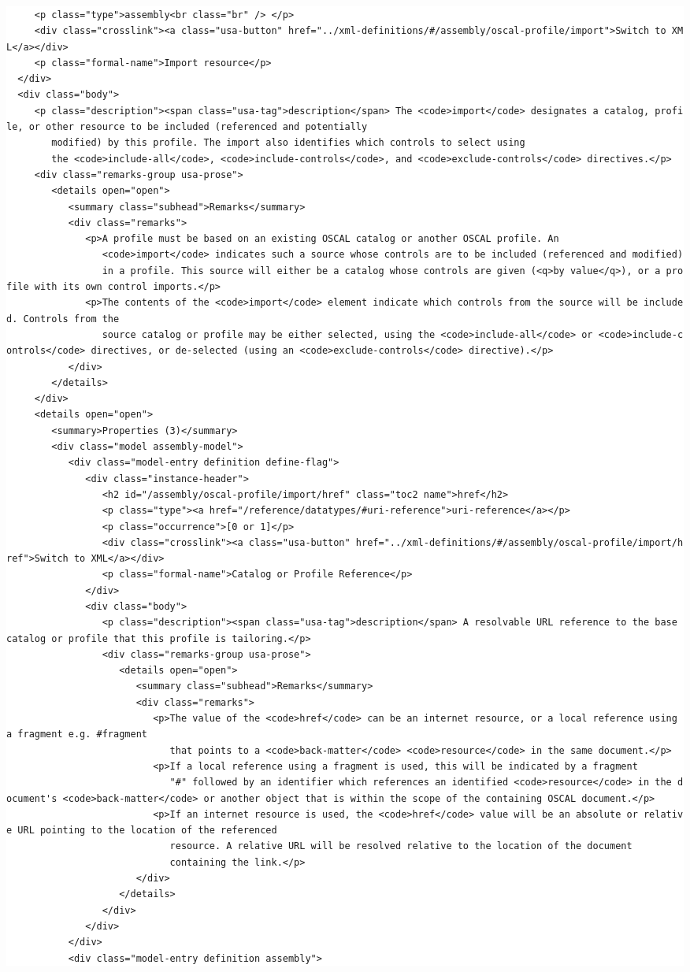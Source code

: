          <p class="type">assembly<br class="br" /> </p>
         <div class="crosslink"><a class="usa-button" href="../xml-definitions/#/assembly/oscal-profile/import">Switch to XML</a></div>
         <p class="formal-name">Import resource</p>
      </div>
      <div class="body">
         <p class="description"><span class="usa-tag">description</span> The <code>import</code> designates a catalog, profile, or other resource to be included (referenced and potentially
            modified) by this profile. The import also identifies which controls to select using
            the <code>include-all</code>, <code>include-controls</code>, and <code>exclude-controls</code> directives.</p>
         <div class="remarks-group usa-prose">
            <details open="open">
               <summary class="subhead">Remarks</summary>
               <div class="remarks">
                  <p>A profile must be based on an existing OSCAL catalog or another OSCAL profile. An
                     <code>import</code> indicates such a source whose controls are to be included (referenced and modified)
                     in a profile. This source will either be a catalog whose controls are given (<q>by value</q>), or a profile with its own control imports.</p>
                  <p>The contents of the <code>import</code> element indicate which controls from the source will be included. Controls from the
                     source catalog or profile may be either selected, using the <code>include-all</code> or <code>include-controls</code> directives, or de-selected (using an <code>exclude-controls</code> directive).</p>
               </div>
            </details>
         </div>
         <details open="open">
            <summary>Properties (3)</summary>
            <div class="model assembly-model">
               <div class="model-entry definition define-flag">
                  <div class="instance-header">
                     <h2 id="/assembly/oscal-profile/import/href" class="toc2 name">href</h2>
                     <p class="type"><a href="/reference/datatypes/#uri-reference">uri-reference</a></p>
                     <p class="occurrence">[0 or 1]</p>
                     <div class="crosslink"><a class="usa-button" href="../xml-definitions/#/assembly/oscal-profile/import/href">Switch to XML</a></div>
                     <p class="formal-name">Catalog or Profile Reference</p>
                  </div>
                  <div class="body">
                     <p class="description"><span class="usa-tag">description</span> A resolvable URL reference to the base catalog or profile that this profile is tailoring.</p>
                     <div class="remarks-group usa-prose">
                        <details open="open">
                           <summary class="subhead">Remarks</summary>
                           <div class="remarks">
                              <p>The value of the <code>href</code> can be an internet resource, or a local reference using a fragment e.g. #fragment
                                 that points to a <code>back-matter</code> <code>resource</code> in the same document.</p>
                              <p>If a local reference using a fragment is used, this will be indicated by a fragment
                                 "#" followed by an identifier which references an identified <code>resource</code> in the document's <code>back-matter</code> or another object that is within the scope of the containing OSCAL document.</p>
                              <p>If an internet resource is used, the <code>href</code> value will be an absolute or relative URL pointing to the location of the referenced
                                 resource. A relative URL will be resolved relative to the location of the document
                                 containing the link.</p>
                           </div>
                        </details>
                     </div>
                  </div>
               </div>
               <div class="model-entry definition assembly">